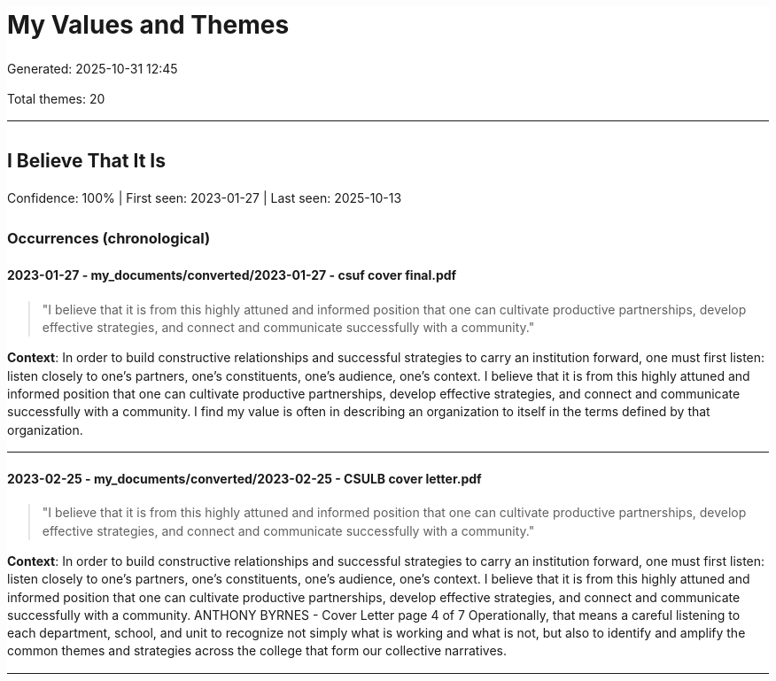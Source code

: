 # My Values and Themes

Generated: 2025-10-31 12:45

Total themes: 20

---

## I Believe That It Is

Confidence: 100% | First seen: 2023-01-27 | Last seen: 2025-10-13

### Occurrences (chronological)

#### 2023-01-27 - my_documents/converted/2023-01-27 - csuf cover final.pdf

> "I believe that it is from this highly attuned and informed position that one
can cultivate productive partnerships, develop effective strategies, and connect and communicate
successfully with a community."

**Context**: In order to build constructive relationships and successful strategies to
carry an institution forward, one must first listen: listen closely to one’s partners, one’s constituents,
one’s audience, one’s context. I believe that it is from this highly attuned and informed position that one
can cultivate productive partnerships, develop effective strategies, and connect and communicate
successfully with a community. I find my value is often in describing an organization to itself in the terms defined by that organization.

---

#### 2023-02-25 - my_documents/converted/2023-02-25 - CSULB cover letter.pdf

> "I believe that it is from this highly attuned and informed position that one can cultivate
productive partnerships, develop effective strategies, and connect and communicate successfully with a
community."

**Context**: In order to build constructive relationships and successful strategies to carry an institution
forward, one must first listen: listen closely to one’s partners, one’s constituents, one’s audience, one’s
context. I believe that it is from this highly attuned and informed position that one can cultivate
productive partnerships, develop effective strategies, and connect and communicate successfully with a
community. ANTHONY BYRNES - Cover Letter page 4 of 7
Operationally, that means a careful listening to each department, school, and unit to recognize not
simply what is working and what is not, but also to identify and amplify the common themes and
strategies across the college that form our collective narratives.

---
